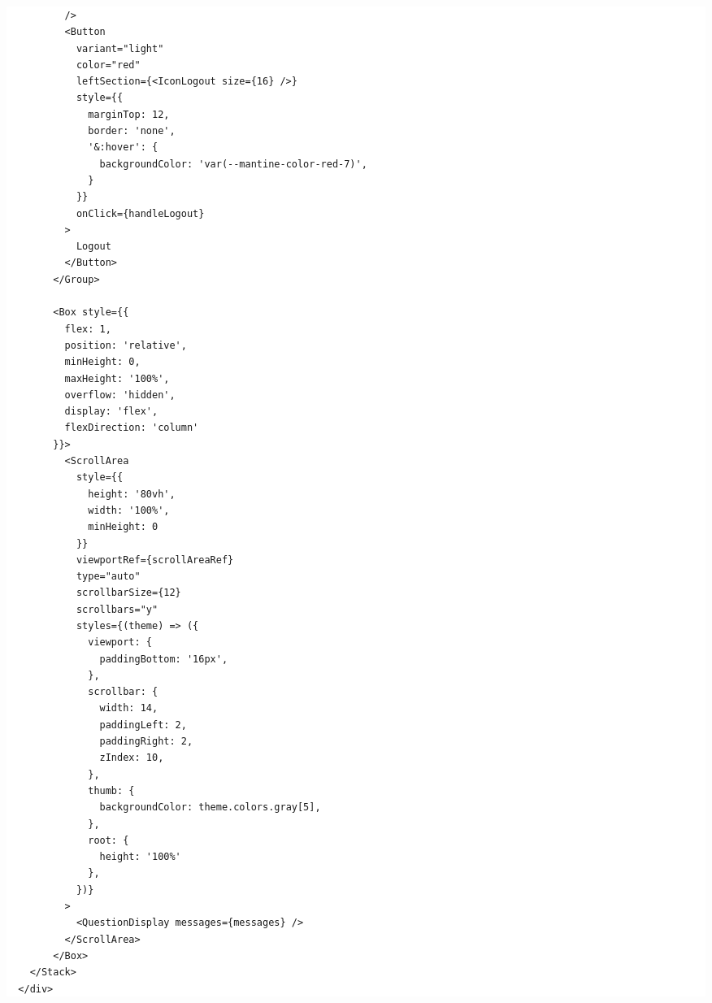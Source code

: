               />
              <Button 
                variant="light" 
                color="red" 
                leftSection={<IconLogout size={16} />}
                style={{
                  marginTop: 12,
                  border: 'none',
                  '&:hover': {
                    backgroundColor: 'var(--mantine-color-red-7)',
                  }
                }}
                onClick={handleLogout}
              >
                Logout
              </Button>
            </Group>
            
            <Box style={{ 
              flex: 1, 
              position: 'relative', 
              minHeight: 0,
              maxHeight: '100%',
              overflow: 'hidden',
              display: 'flex',
              flexDirection: 'column'
            }}>
              <ScrollArea 
                style={{ 
                  height: '80vh',
                  width: '100%',
                  minHeight: 0
                }} 
                viewportRef={scrollAreaRef}
                type="auto"
                scrollbarSize={12}
                scrollbars="y"
                styles={(theme) => ({
                  viewport: {
                    paddingBottom: '16px',
                  },
                  scrollbar: {
                    width: 14,
                    paddingLeft: 2,
                    paddingRight: 2,
                    zIndex: 10,
                  },
                  thumb: {
                    backgroundColor: theme.colors.gray[5],
                  },
                  root: {
                    height: '100%'
                  },
                })}
              >
                <QuestionDisplay messages={messages} />
              </ScrollArea>
            </Box>
        </Stack>
      </div>
